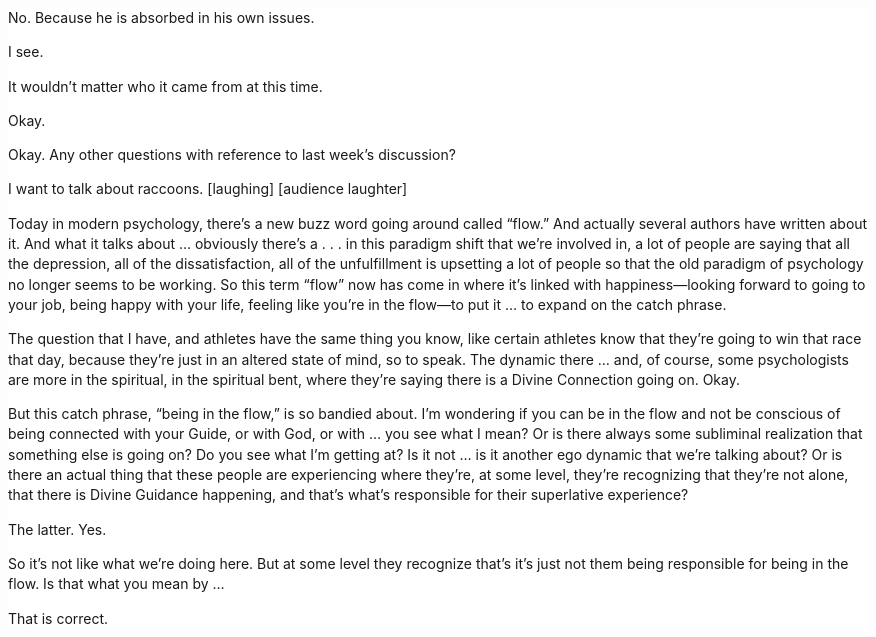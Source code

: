 No. Because he is absorbed in his own issues.

<div markdown="1" class="well person">
I see.
</div> 

It wouldn’t matter who it came from at this time.

<div markdown="1" class="well person">
Okay.
</div> 

Okay. Any other questions with reference to last week’s discussion?

<div markdown="1" class="well person">
I want to talk about raccoons. [laughing] [audience laughter]

Today in modern psychology, there’s a new buzz word going around called
“flow.” And actually several authors have written about it. And what it
talks about &hellip; obviously there’s a . . . in this paradigm shift that
we’re involved in, a lot of people are saying that all the depression,
all of the dissatisfaction, all of the unfulfillment is upsetting a lot
of people so that the old paradigm of psychology no longer seems to be
working. So this term “flow” now has come in where it’s linked with
happiness—looking forward to going to your job, being happy with your
life, feeling like you’re in the flow—to put it &hellip; to expand on the
catch phrase.

The question that I have, and athletes have the same thing you know,
like certain athletes know that they’re going to win that race that day,
because they’re just in an altered state of mind, so to speak. The
dynamic there &hellip; and, of course, some psychologists are more in the
spiritual, in the spiritual bent, where they’re saying there is a Divine
Connection going on. Okay.

But this catch phrase, “being in the flow,” is so bandied about. I’m
wondering if you can be in the flow and not be conscious of being
connected with your Guide, or with God, or with &hellip; you see what I
mean? Or is there always some subliminal realization that something else
is going on? Do you see what I’m getting at? Is it not &hellip; is it
another ego dynamic that we’re talking about? Or is there an actual
thing that these people are experiencing where they’re, at some level,
they’re recognizing that they’re not alone, that there is Divine
Guidance happening, and that’s what’s responsible for their superlative
experience?
</div> 

The latter. Yes.

<div markdown="1" class="well person">
So it’s not like what we’re doing here. But at some level they recognize
that’s it’s just not them being responsible for being in the flow. Is
that what you mean by &hellip;
</div> 

That is correct.


[^2]: T1.1 Principles of Miracles, Principle 51 /